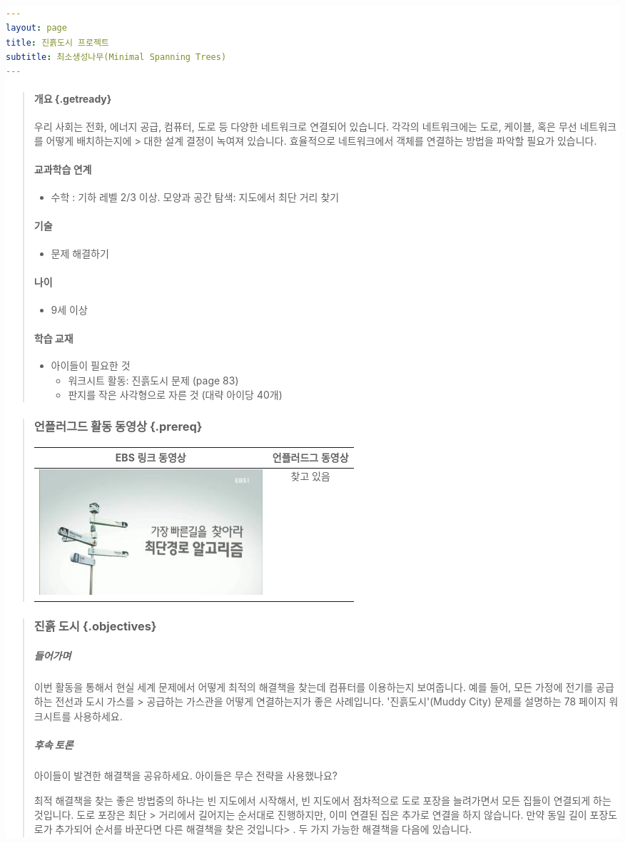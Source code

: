 ```yaml
---
layout: page
title: 진흙도시 프로젝트 
subtitle: 최소생성나무(Minimal Spanning Trees)
---
```



> #### 개요  {.getready}
> 
> 우리 사회는 전화, 에너지 공급, 컴퓨터, 도로 등 다양한 네트워크로 연결되어 있습니다. 각각의 네트워크에는 도로, 케이블, 혹은 무선 네트워크를 어떻게 배치하는지에 > 대한 설계 결정이 녹여져 있습니다. 효율적으로 네트워크에서 객체를 연결하는 방법을 파악할 필요가 있습니다.
> 
> #### 교과학습 연계  
> - 수학 : 기하 레벨 2/3 이상. 모양과 공간 탐색: 지도에서 최단 거리 찾기
> 
> #### 기술  
> - 문제 해결하기
> 
> #### 나이  
> - 9세 이상
> 
> #### 학습 교재  
> - 아이들이 필요한 것  
>     - 워크시트 활동: 진흙도시 문제 (page 83)  
>     - 판지를 작은 사각형으로 자른 것 (대략 아이당 40개)

> ### 언플러그드 활동 동영상  {.prereq}
> | EBS 링크 동영상 | 언플러드그 동영상 |
> :---------------------------------: | :-------------:|
> | [<img src="../code/spanning.jpg" width="100%" />](http://www.ebs.co.kr/tv/show?prodId=6785&lectId=10363413) | 찾고 있음 |






> ### 진흙 도시 {.objectives}
> 
> ##### 들어가며
> 
> 이번 활동을 통해서 현실 세계 문제에서 어떻게 최적의 해결책을 찾는데 컴퓨터를 이용하는지 보여줍니다. 예를 들어, 모든 가정에 전기를 공급하는 전선과 도시 가스를 > 공급하는 가스관을 어떻게 연결하는지가 좋은 사례입니다. '진흙도시'(Muddy City) 문제를 설명하는 78 페이지 워크시트를 사용하세요.
> 
> ##### 후속 토론
> 
> 아이들이 발견한 해결책을 공유하세요. 아이들은 무슨 전략을 사용했나요?  
> 
> 최적 해결책을 찾는 좋은 방법중의 하나는 빈 지도에서 시작해서, 빈 지도에서 점차적으로 도로 포장을 늘려가면서 모든 집들이 연결되게 하는 것입니다. 도로 포장은 최단 > 거리에서 길어지는 순서대로 진행하지만, 이미 연결된 집은 추가로 연결을 하지 않습니다. 만약 동일 길이 포장도로가 추가되어 순서를 바꾼다면 다른 해결책을 찾은 것입니다> . 두 가지 가능한 해결책을 다음에 있습니다.
> 